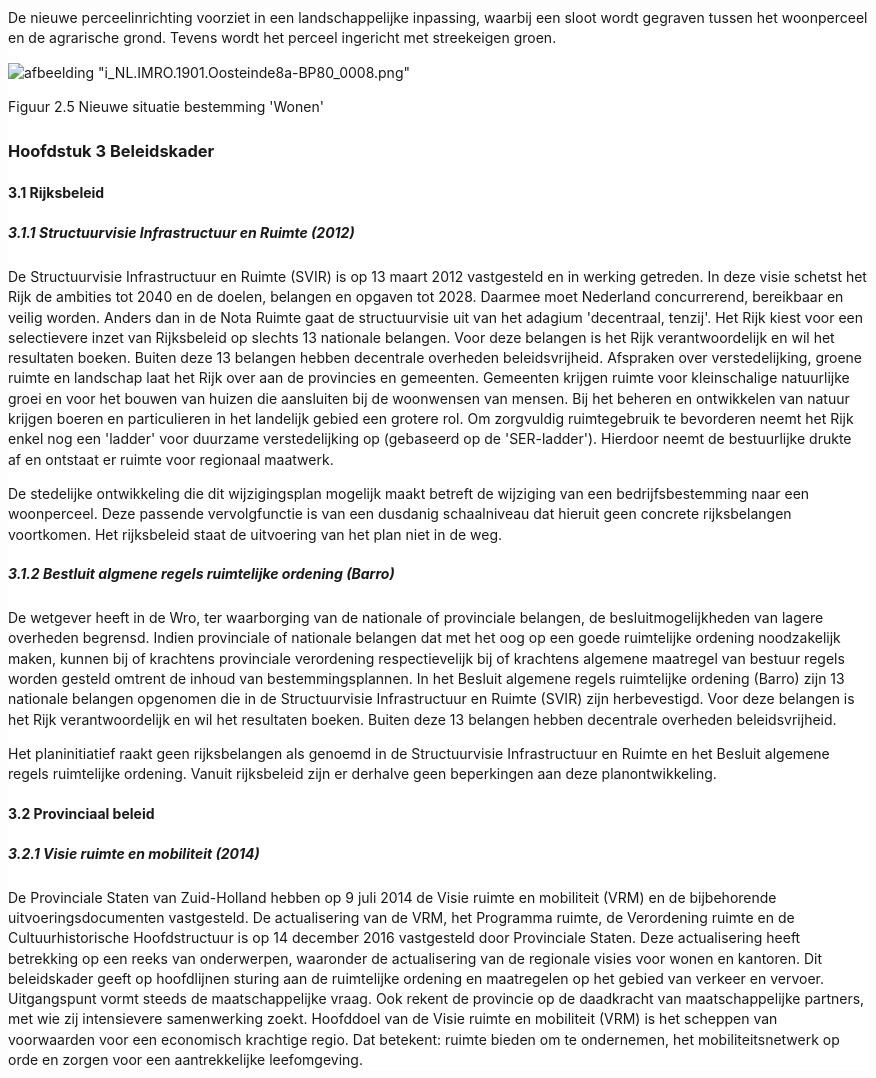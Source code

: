 De nieuwe perceelinrichting voorziet in een landschappelijke inpassing, waarbij een sloot wordt gegraven tussen het woonperceel en de agrarische grond. Tevens wordt het perceel ingericht met streekeigen groen.

![afbeelding "i_NL.IMRO.1901.Oosteinde8a-BP80_0008.png"](i_NL.IMRO.1901.Oosteinde8a-BP80_0008.png)

Figuur 2\.5 Nieuwe situatie bestemming 'Wonen'

### Hoofdstuk 3 Beleidskader

#### 3\.1 Rijksbeleid

##### 3\.1\.1 Structuurvisie Infrastructuur en Ruimte (2012\)

De Structuurvisie Infrastructuur en Ruimte (SVIR) is op 13 maart 2012 vastgesteld en in werking getreden. In deze visie schetst het Rijk de ambities tot 2040 en de doelen, belangen en opgaven tot 2028\. Daarmee moet Nederland concurrerend, bereikbaar en veilig worden. Anders dan in de Nota Ruimte gaat de structuurvisie uit van het adagium 'decentraal, tenzij'. Het Rijk kiest voor een selectievere inzet van Rijksbeleid op slechts 13 nationale belangen. Voor deze belangen is het Rijk verantwoordelijk en wil het resultaten boeken. Buiten deze 13 belangen hebben decentrale overheden beleidsvrijheid. Afspraken over verstedelijking, groene ruimte en landschap laat het Rijk over aan de provincies en gemeenten. Gemeenten krijgen ruimte voor kleinschalige natuurlijke groei en voor het bouwen van huizen die aansluiten bij de woonwensen van mensen. Bij het beheren en ontwikkelen van natuur krijgen boeren en particulieren in het landelijk gebied een grotere rol. Om zorgvuldig ruimtegebruik te bevorderen neemt het Rijk enkel nog een 'ladder' voor duurzame verstedelijking op (gebaseerd op de 'SER\-ladder'). Hierdoor neemt de bestuurlijke drukte af en ontstaat er ruimte voor regionaal maatwerk.

De stedelijke ontwikkeling die dit wijzigingsplan mogelijk maakt betreft de wijziging van een bedrijfsbestemming naar een woonperceel. Deze passende vervolgfunctie is van een dusdanig schaalniveau dat hieruit geen concrete rijksbelangen voortkomen. Het rijksbeleid staat de uitvoering van het plan niet in de weg.

##### 3\.1\.2 Bestluit algmene regels ruimtelijke ordening (Barro)

De wetgever heeft in de Wro, ter waarborging van de nationale of provinciale belangen, de besluitmogelijkheden van lagere overheden begrensd. Indien provinciale of nationale belangen dat met het oog op een goede ruimtelijke ordening noodzakelijk maken, kunnen bij of krachtens provinciale verordening respectievelijk bij of krachtens algemene maatregel van bestuur regels worden gesteld omtrent de inhoud van bestemmingsplannen. In het Besluit algemene regels ruimtelijke ordening (Barro) zijn 13 nationale belangen opgenomen die in de Structuurvisie Infrastructuur en Ruimte (SVIR) zijn herbevestigd. Voor deze belangen is het Rijk verantwoordelijk en wil het resultaten boeken. Buiten deze 13 belangen hebben decentrale overheden beleidsvrijheid.

Het planinitiatief raakt geen rijksbelangen als genoemd in de Structuurvisie Infrastructuur en Ruimte en het Besluit algemene regels ruimtelijke ordening. Vanuit rijksbeleid zijn er derhalve geen beperkingen aan deze planontwikkeling.

#### 3\.2 Provinciaal beleid

##### 3\.2\.1 Visie ruimte en mobiliteit (2014\)

De Provinciale Staten van Zuid\-Holland hebben op 9 juli 2014 de Visie ruimte en mobiliteit (VRM) en de bijbehorende uitvoeringsdocumenten vastgesteld. De actualisering van de VRM, het Programma ruimte, de Verordening ruimte en de Cultuurhistorische Hoofdstructuur is op 14 december 2016 vastgesteld door Provinciale Staten. Deze actualisering heeft betrekking op een reeks van onderwerpen, waaronder de actualisering van de regionale visies voor wonen en kantoren. Dit beleidskader geeft op hoofdlijnen sturing aan de ruimtelijke ordening en maatregelen op het gebied van verkeer en vervoer. Uitgangspunt vormt steeds de maatschappelijke vraag. Ook rekent de provincie op de daadkracht van maatschappelijke partners, met wie zij intensievere samenwerking zoekt. Hoofddoel van de Visie ruimte en mobiliteit (VRM) is het scheppen van voorwaarden voor een economisch krachtige regio. Dat betekent: ruimte bieden om te ondernemen, het mobiliteitsnetwerk op orde en zorgen voor een aantrekkelijke leefomgeving.
